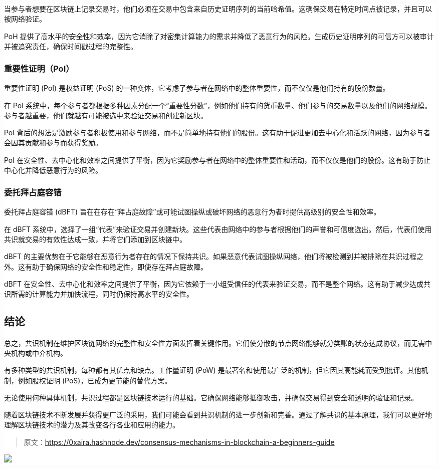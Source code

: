 当参与者想要在区块链上记录交易时，他们必须在交易中包含来自历史证明序列的当前哈希值。这确保交易在特定时间点被记录，并且可以被网络验证。

PoH 提供了高水平的安全性和效率，因为它消除了对密集计算能力的需求并降低了恶意行为的风险。生成历史证明序列的可信方可以被审计并被追究责任，确保时间戳过程的完整性。

### 重要性证明（PoI）

重要性证明 (PoI) 是权益证明 (PoS) 的一种变体，它考虑了参与者在网络中的整体重要性，而不仅仅是他们持有的股份数量。

在 PoI 系统中，每个参与者都根据多种因素分配一个“重要性分数”，例如他们持有的货币数量、他们参与的交易数量以及他们的网络规模。参与者越重要，他们就越有可能被选中来验证交易和创建新区块。

PoI 背后的想法是激励参与者积极使用和参与网络，而不是简单地持有他们的股份。这有助于促进更加去中心化和活跃的网络，因为参与者会因其贡献和参与而获得奖励。

PoI 在安全性、去中心化和效率之间提供了平衡，因为它奖励参与者在网络中的整体重要性和活动，而不仅仅是他们的股份。这有助于防止中心化并降低恶意行为的风险。

### 委托拜占庭容错

委托拜占庭容错 (dBFT) 旨在在存在“拜占庭故障”或可能试图操纵或破坏网络的恶意行为者时提供高级别的安全性和效率。

在 dBFT 系统中，选择了一组“代表”来验证交易并创建新块。这些代表由网络中的参与者根据他们的声誉和可信度选出。然后，代表们使用共识就交易的有效性达成一致，并将它们添加到区块链中。

dBFT 的主要优势在于它能够在恶意行为者存在的情况下保持共识。如果恶意代表试图操纵网络，他们将被检测到并被排除在共识过程之外。这有助于确保网络的安全性和稳定性，即使存在拜占庭故障。

dBFT 在安全性、去中心化和效率之间提供了平衡，因为它依赖于一小组受信任的代表来验证交易，而不是整个网络。这有助于减少达成共识所需的计算能力并加快流程，同时仍保持高水平的安全性。

## 结论

总之，共识机制在维护区块链网络的完整性和安全性方面发挥着关键作用。它们使分散的节点网络能够就分类账的状态达成协议，而无需中央机构或中介机构。

有多种类型的共识机制，每种都有其优点和缺点。工作量证明 (PoW) 是最著名和使用最广泛的机制，但它因其高能耗而受到批评。其他机制，例如股权证明 (PoS)，已成为更节能的替代方案。

无论使用何种具体机制，共识过程都是区块链技术运行的基础。它确保网络能够抵御攻击，并确保交易得到安全和透明的验证和记录。

随着区块链技术不断发展并获得更广泛的采用，我们可能会看到共识机制的进一步创新和完善。通过了解共识的基本原理，我们可以更好地理解区块链技术的潜力及其改变各行各业和应用的能力。

> 原文：https://0xaira.hashnode.dev/consensus-mechanisms-in-blockchain-a-beginners-guide

![](https://hicoldcat.oss-cn-hangzhou.aliyuncs.com/img/profile.jpg)